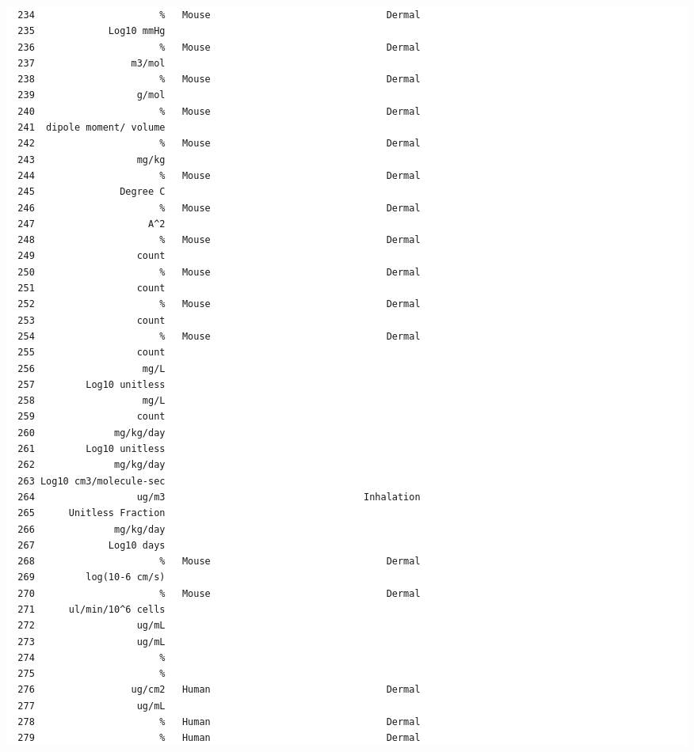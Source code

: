       234                      %   Mouse                               Dermal     
      235             Log10 mmHg                                                  
      236                      %   Mouse                               Dermal     
      237                 m3/mol                                                  
      238                      %   Mouse                               Dermal     
      239                  g/mol                                                  
      240                      %   Mouse                               Dermal     
      241  dipole moment/ volume                                                  
      242                      %   Mouse                               Dermal     
      243                  mg/kg                                                  
      244                      %   Mouse                               Dermal     
      245               Degree C                                                  
      246                      %   Mouse                               Dermal     
      247                    A^2                                                  
      248                      %   Mouse                               Dermal     
      249                  count                                                  
      250                      %   Mouse                               Dermal     
      251                  count                                                  
      252                      %   Mouse                               Dermal     
      253                  count                                                  
      254                      %   Mouse                               Dermal     
      255                  count                                                  
      256                   mg/L                                                  
      257         Log10 unitless                                                  
      258                   mg/L                                                  
      259                  count                                                  
      260              mg/kg/day                                                  
      261         Log10 unitless                                                  
      262              mg/kg/day                                                  
      263 Log10 cm3/molecule-sec                                                  
      264                  ug/m3                                   Inhalation     
      265      Unitless Fraction                                                  
      266              mg/kg/day                                                  
      267             Log10 days                                                  
      268                      %   Mouse                               Dermal     
      269         log(10-6 cm/s)                                                  
      270                      %   Mouse                               Dermal     
      271      ul/min/10^6 cells                                                  
      272                  ug/mL                                                  
      273                  ug/mL                                                  
      274                      %                                                  
      275                      %                                                  
      276                 ug/cm2   Human                               Dermal     
      277                  ug/mL                                                  
      278                      %   Human                               Dermal     
      279                      %   Human                               Dermal     
